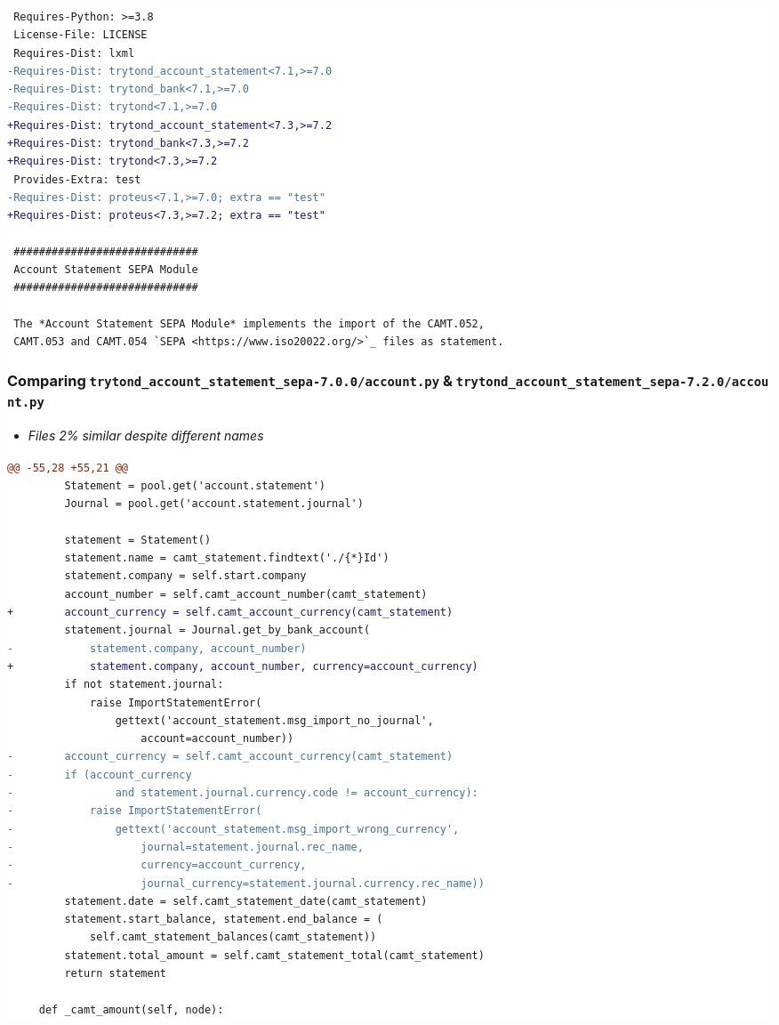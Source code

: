 ```diff
 Requires-Python: >=3.8
 License-File: LICENSE
 Requires-Dist: lxml
-Requires-Dist: trytond_account_statement<7.1,>=7.0
-Requires-Dist: trytond_bank<7.1,>=7.0
-Requires-Dist: trytond<7.1,>=7.0
+Requires-Dist: trytond_account_statement<7.3,>=7.2
+Requires-Dist: trytond_bank<7.3,>=7.2
+Requires-Dist: trytond<7.3,>=7.2
 Provides-Extra: test
-Requires-Dist: proteus<7.1,>=7.0; extra == "test"
+Requires-Dist: proteus<7.3,>=7.2; extra == "test"
 
 #############################
 Account Statement SEPA Module
 #############################
 
 The *Account Statement SEPA Module* implements the import of the CAMT.052,
 CAMT.053 and CAMT.054 `SEPA <https://www.iso20022.org/>`_ files as statement.
```

### Comparing `trytond_account_statement_sepa-7.0.0/account.py` & `trytond_account_statement_sepa-7.2.0/account.py`

 * *Files 2% similar despite different names*

```diff
@@ -55,28 +55,21 @@
         Statement = pool.get('account.statement')
         Journal = pool.get('account.statement.journal')
 
         statement = Statement()
         statement.name = camt_statement.findtext('./{*}Id')
         statement.company = self.start.company
         account_number = self.camt_account_number(camt_statement)
+        account_currency = self.camt_account_currency(camt_statement)
         statement.journal = Journal.get_by_bank_account(
-            statement.company, account_number)
+            statement.company, account_number, currency=account_currency)
         if not statement.journal:
             raise ImportStatementError(
                 gettext('account_statement.msg_import_no_journal',
                     account=account_number))
-        account_currency = self.camt_account_currency(camt_statement)
-        if (account_currency
-                and statement.journal.currency.code != account_currency):
-            raise ImportStatementError(
-                gettext('account_statement.msg_import_wrong_currency',
-                    journal=statement.journal.rec_name,
-                    currency=account_currency,
-                    journal_currency=statement.journal.currency.rec_name))
         statement.date = self.camt_statement_date(camt_statement)
         statement.start_balance, statement.end_balance = (
             self.camt_statement_balances(camt_statement))
         statement.total_amount = self.camt_statement_total(camt_statement)
         return statement
 
     def _camt_amount(self, node):
```
